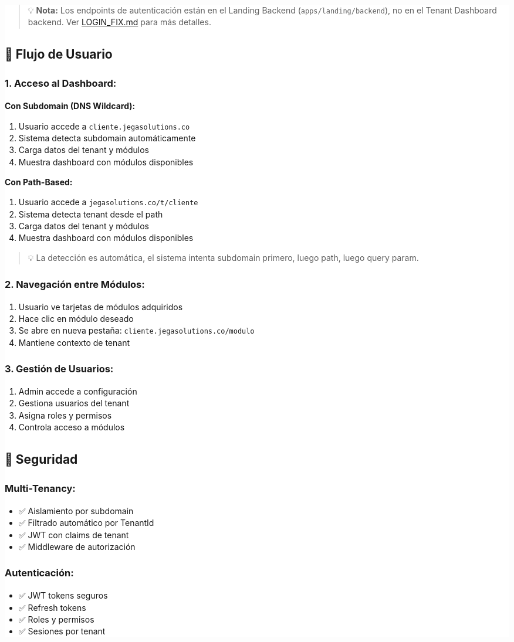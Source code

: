 > 💡 **Nota:** Los endpoints de autenticación están en el Landing Backend (`apps/landing/backend`), no en el Tenant Dashboard backend. Ver [LOGIN_FIX.md](./LOGIN_FIX.md) para más detalles.

## 🎯 Flujo de Usuario

### **1. Acceso al Dashboard:**

**Con Subdomain (DNS Wildcard):**

1. Usuario accede a `cliente.jegasolutions.co`
2. Sistema detecta subdomain automáticamente
3. Carga datos del tenant y módulos
4. Muestra dashboard con módulos disponibles

**Con Path-Based:**

1. Usuario accede a `jegasolutions.co/t/cliente`
2. Sistema detecta tenant desde el path
3. Carga datos del tenant y módulos
4. Muestra dashboard con módulos disponibles

> 💡 La detección es automática, el sistema intenta subdomain primero, luego path, luego query param.

### **2. Navegación entre Módulos:**

1. Usuario ve tarjetas de módulos adquiridos
2. Hace clic en módulo deseado
3. Se abre en nueva pestaña: `cliente.jegasolutions.co/modulo`
4. Mantiene contexto de tenant

### **3. Gestión de Usuarios:**

1. Admin accede a configuración
2. Gestiona usuarios del tenant
3. Asigna roles y permisos
4. Controla acceso a módulos

## 🔐 Seguridad

### **Multi-Tenancy:**

- ✅ Aislamiento por subdomain
- ✅ Filtrado automático por TenantId
- ✅ JWT con claims de tenant
- ✅ Middleware de autorización

### **Autenticación:**

- ✅ JWT tokens seguros
- ✅ Refresh tokens
- ✅ Roles y permisos
- ✅ Sesiones por tenant
